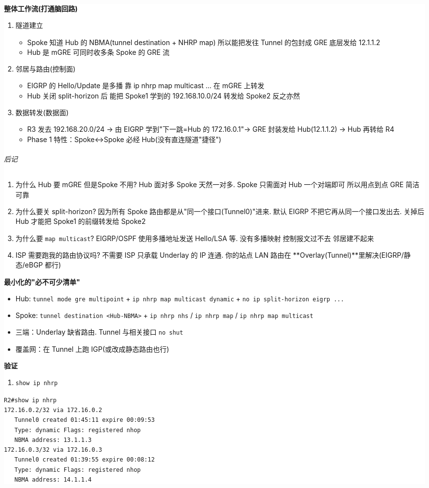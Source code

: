 
**整体工作流(打通脑回路)**


1. 隧道建立
    - Spoke 知道 Hub 的 NBMA(tunnel destination + NHRP map) 所以能把发往 Tunnel 的包封成 GRE 底层发给 12.1.1.2
    - Hub 是 mGRE 可同时收多条 Spoke 的 GRE 流

2. 邻居与路由(控制面)
    - EIGRP 的 Hello/Update 是多播 靠 ip nhrp map multicast ...  在 mGRE 上转发
    - Hub 关闭 split-horizon 后 能把 Spoke1 学到的 192.168.10.0/24 转发给 Spoke2 反之亦然

3. 数据转发(数据面)
    - R3 发去 192.168.20.0/24 → 由 EIGRP 学到"下一跳=Hub 的 172.16.0.1"→ GRE 封装发给 Hub(12.1.1.2) → Hub 再转给 R4
    - Phase 1 特性：Spoke↔Spoke 必经 Hub(没有直连隧道"捷径")


###### 后记

1. 为什么 Hub 要 mGRE 但是Spoke 不用? 
    Hub 面对多 Spoke 天然一对多. Spoke 只需面对 Hub 一个对端即可 所以用点到点 GRE 简洁可靠


2. 为什么要关 split-horizon?
    因为所有 Spoke 路由都是从"同一个接口(Tunnel0)"进来. 默认 EIGRP 不把它再从同一个接口发出去. 关掉后 Hub 才能把 Spoke1 的前缀转发给 Spoke2

3. 为什么要 `map multicast`?
    EIGRP/OSPF 使用多播地址发送 Hello/LSA 等. 没有多播映射 控制报文过不去 邻居建不起来

4. ISP 需要跑我的路由协议吗?
    不需要 ISP 只承载 Underlay 的 IP 连通. 你的站点 LAN 路由在 **Overlay(Tunnel)**里解决(EIGRP/静态/eBGP 都行)


**最小化的"必不可少清单"**


- Hub: `tunnel mode gre multipoint` + `ip nhrp map multicast dynamic` + `no ip split-horizon eigrp ... `

- Spoke: `tunnel destination <Hub-NBMA>` + `ip nhrp nhs` / `ip nhrp map` / `ip nhrp map multicast`

- 三端：Underlay 缺省路由. Tunnel 与相关接口 `no shut`

- 覆盖网：在 Tunnel 上跑 IGP(或改成静态路由也行)


**验证**


1. `show ip nhrp`

```
R2#show ip nhrp
172.16.0.2/32 via 172.16.0.2
   Tunnel0 created 01:45:11 expire 00:09:53
   Type: dynamic Flags: registered nhop
   NBMA address: 13.1.1.3
172.16.0.3/32 via 172.16.0.3
   Tunnel0 created 01:39:55 expire 00:08:12
   Type: dynamic Flags: registered nhop
   NBMA address: 14.1.1.4
```
